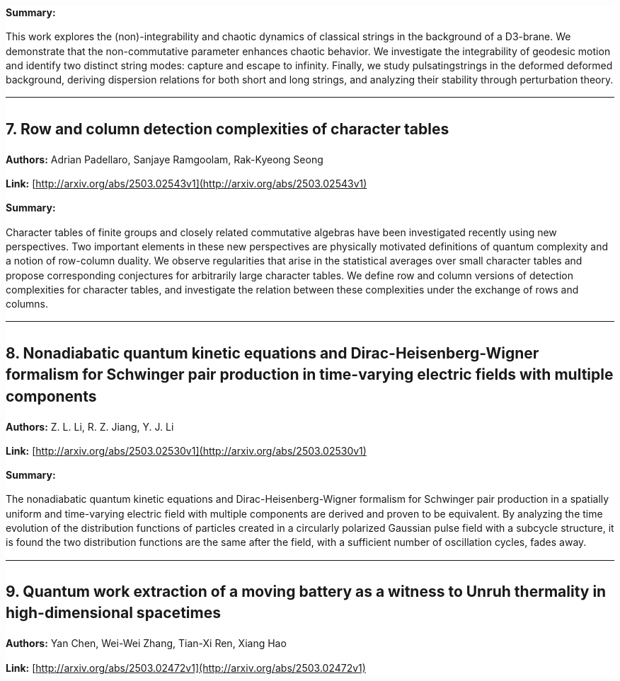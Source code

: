 **Summary:**

This work explores the (non)-integrability and chaotic dynamics of classical strings in the background of a D3-brane. We demonstrate that the non-commutative parameter enhances chaotic behavior. We investigate the integrability of geodesic motion and identify two distinct string modes: capture and escape to infinity. Finally, we study pulsatingstrings in the deformed deformed background, deriving dispersion relations for both short and long strings, and analyzing their stability through perturbation theory.

---

## 7. Row and column detection complexities of character tables

**Authors:** Adrian Padellaro, Sanjaye Ramgoolam, Rak-Kyeong Seong

**Link:** [http://arxiv.org/abs/2503.02543v1](http://arxiv.org/abs/2503.02543v1)

**Summary:**

Character tables of finite groups and closely related commutative algebras have been investigated recently using new perspectives. Two important elements in these new perspectives are physically motivated definitions of quantum complexity and a notion of row-column duality. We observe regularities that arise in the statistical averages over small character tables and propose corresponding conjectures for arbitrarily large character tables. We define row and column versions of detection complexities for character tables, and investigate the relation between these complexities under the exchange of rows and columns.

---

## 8. Nonadiabatic quantum kinetic equations and Dirac-Heisenberg-Wigner   formalism for Schwinger pair production in time-varying electric fields with   multiple components

**Authors:** Z. L. Li, R. Z. Jiang, Y. J. Li

**Link:** [http://arxiv.org/abs/2503.02530v1](http://arxiv.org/abs/2503.02530v1)

**Summary:**

The nonadiabatic quantum kinetic equations and Dirac-Heisenberg-Wigner formalism for Schwinger pair production in a spatially uniform and time-varying electric field with multiple components are derived and proven to be equivalent. By analyzing the time evolution of the distribution functions of particles created in a circularly polarized Gaussian pulse field with a subcycle structure, it is found the two distribution functions are the same after the field, with a sufficient number of oscillation cycles, fades away.

---

## 9. Quantum work extraction of a moving battery as a witness to Unruh   thermality in high-dimensional spacetimes

**Authors:** Yan Chen, Wei-Wei Zhang, Tian-Xi Ren, Xiang Hao

**Link:** [http://arxiv.org/abs/2503.02472v1](http://arxiv.org/abs/2503.02472v1)
